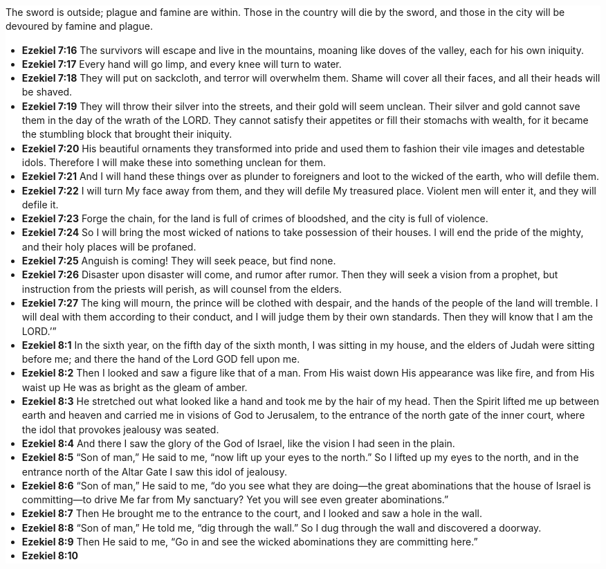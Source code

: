 The sword is outside; plague and famine are within. Those in the country will die by the sword, and those in the city will be devoured by famine and plague.
- **Ezekiel 7:16**
The survivors will escape and live in the mountains, moaning like doves of the valley, each for his own iniquity.
- **Ezekiel 7:17**
Every hand will go limp, and every knee will turn to water.
- **Ezekiel 7:18**
They will put on sackcloth, and terror will overwhelm them. Shame will cover all their faces, and all their heads will be shaved.
- **Ezekiel 7:19**
They will throw their silver into the streets, and their gold will seem unclean. Their silver and gold cannot save them in the day of the wrath of the LORD. They cannot satisfy their appetites or fill their stomachs with wealth, for it became the stumbling block that brought their iniquity.
- **Ezekiel 7:20**
His beautiful ornaments they transformed into pride and used them to fashion their vile images and detestable idols. Therefore I will make these into something unclean for them.
- **Ezekiel 7:21**
And I will hand these things over as plunder to foreigners and loot to the wicked of the earth, who will defile them.
- **Ezekiel 7:22**
I will turn My face away from them, and they will defile My treasured place. Violent men will enter it, and they will defile it.
- **Ezekiel 7:23**
Forge the chain, for the land is full of crimes of bloodshed, and the city is full of violence.
- **Ezekiel 7:24**
So I will bring the most wicked of nations to take possession of their houses. I will end the pride of the mighty, and their holy places will be profaned.
- **Ezekiel 7:25**
Anguish is coming! They will seek peace, but find none.
- **Ezekiel 7:26**
Disaster upon disaster will come, and rumor after rumor. Then they will seek a vision from a prophet, but instruction from the priests will perish, as will counsel from the elders.
- **Ezekiel 7:27**
The king will mourn, the prince will be clothed with despair, and the hands of the people of the land will tremble. I will deal with them according to their conduct, and I will judge them by their own standards. Then they will know that I am the LORD.’”
- **Ezekiel 8:1**
In the sixth year, on the fifth day of the sixth month, I was sitting in my house, and the elders of Judah were sitting before me; and there the hand of the Lord GOD fell upon me.
- **Ezekiel 8:2**
Then I looked and saw a figure like that of a man. From His waist down His appearance was like fire, and from His waist up He was as bright as the gleam of amber.
- **Ezekiel 8:3**
He stretched out what looked like a hand and took me by the hair of my head. Then the Spirit lifted me up between earth and heaven and carried me in visions of God to Jerusalem, to the entrance of the north gate of the inner court, where the idol that provokes jealousy was seated.
- **Ezekiel 8:4**
And there I saw the glory of the God of Israel, like the vision I had seen in the plain.
- **Ezekiel 8:5**
“Son of man,” He said to me, “now lift up your eyes to the north.” So I lifted up my eyes to the north, and in the entrance north of the Altar Gate I saw this idol of jealousy.
- **Ezekiel 8:6**
“Son of man,” He said to me, “do you see what they are doing—the great abominations that the house of Israel is committing—to drive Me far from My sanctuary? Yet you will see even greater abominations.”
- **Ezekiel 8:7**
Then He brought me to the entrance to the court, and I looked and saw a hole in the wall.
- **Ezekiel 8:8**
“Son of man,” He told me, “dig through the wall.” So I dug through the wall and discovered a doorway.
- **Ezekiel 8:9**
Then He said to me, “Go in and see the wicked abominations they are committing here.”
- **Ezekiel 8:10**